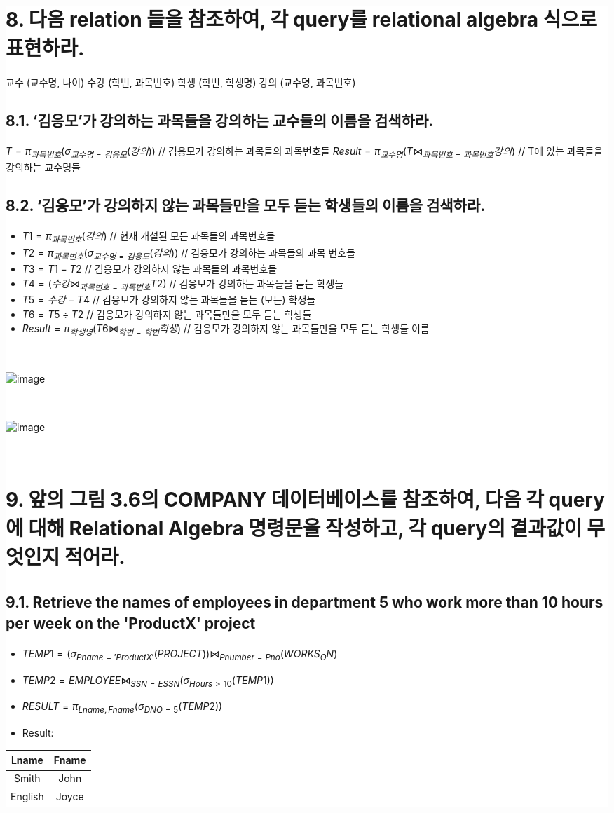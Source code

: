 # 8. 다음 relation 들을 참조하여, 각 query를 relational algebra 식으로 표현하라.

교수 (교수명, 나이)
수강 (학번, 과목번호)
학생 (학번, 학생명)
강의 (교수명, 과목번호)

## 8.1. ‘김응모’가 강의하는 과목들을 강의하는 교수들의 이름을 검색하라.

$T = \pi_{과목번호}(\sigma_{교수명=김응모}(강의))$ // 김응모가 강의하는 과목들의 과목번호들
$Result = \pi_{교수명} (T \bowtie_{과목번호=과목번호} 강의)$ // T에 있는 과목들을 강의하는 교수명들

## 8.2. ‘김응모’가 강의하지 않는 과목들만을 모두 듣는 학생들의 이름을 검색하라.

- $T1 = \pi_{과목번호} (강의)$ // 현재 개설된 모든 과목들의 과목번호들
- $T2 = \pi_{과목번호} (\sigma_{교수명=김응모}(강의))$ // 김응모가 강의하는 과목들의 과목 번호들
- $T3 = T1 - T2$ // 김응모가 강의하지 않는 과목들의 과목번호들
- $T4 = (수강 \bowtie_{과목번호=과목번호} T2)$ // 김응모가 강의하는 과목들을 듣는 학생들
- $T5 = 수강 - T4$ // 김응모가 강의하지 않는 과목들을 듣는 (모든) 학생들
- $T6 = T5 ÷ T2$ // 김응모가 강의하지 않는 과목들만을 모두 듣는 학생들
- $Result = \pi_{학생명} (T6 \bowtie_{학번=학번} 학생)$ // 김응모가 강의하지 않는 과목들만을 모두 듣는 학생들 이름

<br>

![image](https://github.com/leechanwoo-kor/leechanwoo-kor.github.io/assets/55765292/961332c1-a505-4149-8fa6-1da619c2d276)

<br>

![image](https://github.com/leechanwoo-kor/leechanwoo-kor.github.io/assets/55765292/761a0f94-2a17-4780-a71d-bcad9a9e8507)

<br>

# 9. 앞의 그림 3.6의 COMPANY 데이터베이스를 참조하여, 다음 각 query에 대해 Relational Algebra 명령문을 작성하고, 각 query의 결과값이 무엇인지 적어라.

## 9.1. Retrieve the names of employees in department 5 who work more than 10 hours per week on the 'ProductX' project

- $TEMP1 = (\sigma_{Pname='ProductX'} (PROJECT)) \bowtie_{Pnumber=Pno} (WORKS_ON)$
- $TEMP2 = EMPLOYEE \bowtie_{SSN=ESSN} (\sigma_{Hours > 10} (TEMP1))$
- $RESULT = \pi_{Lname, Fname} (\sigma_{DNO=5} (TEMP2))$

- Result:

|Lname|Fname|
|:---:|:---:|
|Smith|John|
|English|Joyce|
